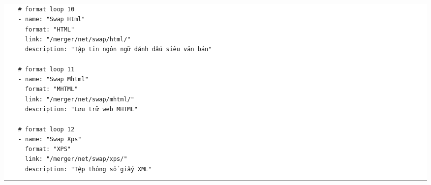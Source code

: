         # format loop 10
        - name: "Swap Html"
          format: "HTML"
          link: "/merger/net/swap/html/"
          description: "Tập tin ngôn ngữ đánh dấu siêu văn bản"

        # format loop 11
        - name: "Swap Mhtml"
          format: "MHTML"
          link: "/merger/net/swap/mhtml/"
          description: "Lưu trữ web MHTML"

        # format loop 12
        - name: "Swap Xps"
          format: "XPS"
          link: "/merger/net/swap/xps/"
          description: "Tệp thông số giấy XML"


---